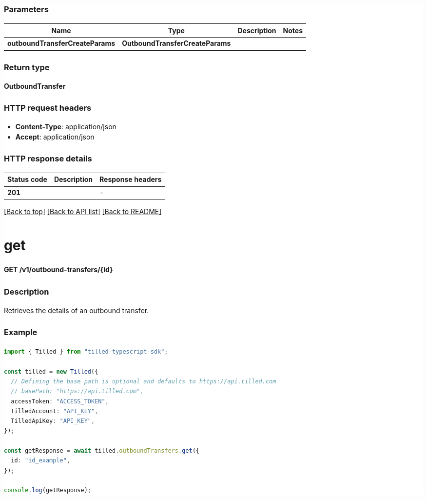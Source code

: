 
### Parameters

Name | Type | Description  | Notes
------------- | ------------- | ------------- | -------------
 **outboundTransferCreateParams** | **OutboundTransferCreateParams**|  |


### Return type

**OutboundTransfer**

### HTTP request headers

 - **Content-Type**: application/json
 - **Accept**: application/json


### HTTP response details
| Status code | Description | Response headers |
|-------------|-------------|------------------|
**201** |  |  -  |

[[Back to top]](#) [[Back to API list]](../README.md#documentation-for-api-endpoints) [[Back to README]](../README.md)

# **get**

#### **GET** /v1/outbound-transfers/{id}

### Description
Retrieves the details of an outbound transfer.

### Example


```typescript
import { Tilled } from "tilled-typescript-sdk";

const tilled = new Tilled({
  // Defining the base path is optional and defaults to https://api.tilled.com
  // basePath: "https://api.tilled.com",
  accessToken: "ACCESS_TOKEN",
  TilledAccount: "API_KEY",
  TilledApiKey: "API_KEY",
});

const getResponse = await tilled.outboundTransfers.get({
  id: "id_example",
});

console.log(getResponse);
```

